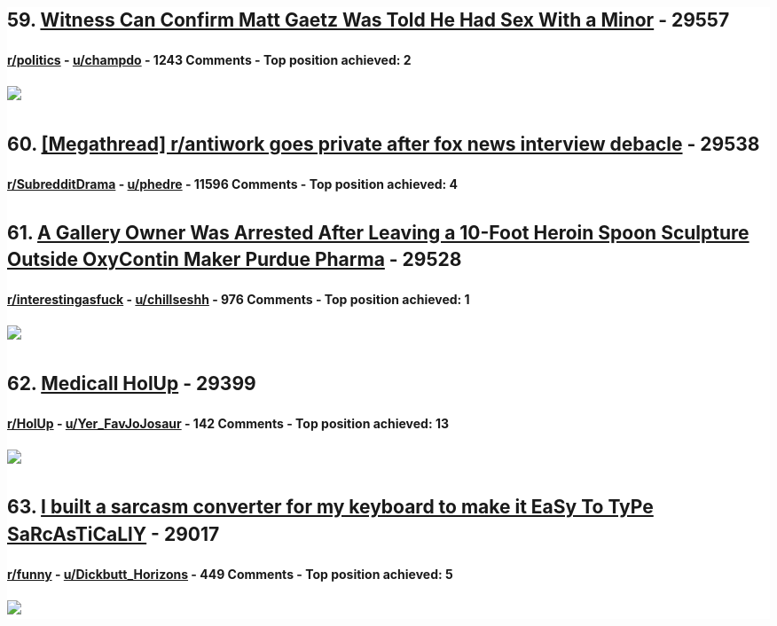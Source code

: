 ## 59. [Witness Can Confirm Matt Gaetz Was Told He Had Sex With a Minor](http://reddit.com/r/politics/comments/sdlbvd/witness_can_confirm_matt_gaetz_was_told_he_had/) - 29557
#### [r/politics](http://reddit.com/r/politics) - [u/champdo](http://reddit.com/u/champdo) - 1243 Comments - Top position achieved: 2

<a href="https://www.thedailybeast.com/witness-can-confirm-matt-gaetz-was-told-he-had-sex-with-a-minor?ref=wrap"><img src="https://b.thumbs.redditmedia.com/kPttEJWAUTQkB7mmZkipdVjvtAPTGirOZvi_11H1OGE.jpg"></img></a>

## 60. [[Megathread] r/antiwork goes private after fox news interview debacle](http://reddit.com/r/SubredditDrama/comments/sdesxw/megathread_rantiwork_goes_private_after_fox_news/) - 29538
#### [r/SubredditDrama](http://reddit.com/r/SubredditDrama) - [u/phedre](http://reddit.com/u/phedre) - 11596 Comments - Top position achieved: 4

## 61. [A Gallery Owner Was Arrested After Leaving a 10-Foot Heroin Spoon Sculpture Outside OxyContin Maker Purdue Pharma](http://reddit.com/r/interestingasfuck/comments/sd7xxe/a_gallery_owner_was_arrested_after_leaving_a/) - 29528
#### [r/interestingasfuck](http://reddit.com/r/interestingasfuck) - [u/chillseshh](http://reddit.com/u/chillseshh) - 976 Comments - Top position achieved: 1

<a href="https://i.imgur.com/sweH4ao.png"><img src="https://a.thumbs.redditmedia.com/bLcdFRQpfnHgk9ng7SwThvcYOi33tFQozQXHLTg3c_0.jpg"></img></a>

## 62. [Medicall HolUp](http://reddit.com/r/HolUp/comments/sd850l/medicall_holup/) - 29399
#### [r/HolUp](http://reddit.com/r/HolUp) - [u/Yer_FavJoJosaur](http://reddit.com/u/Yer_FavJoJosaur) - 142 Comments - Top position achieved: 13

<a href="https://i.redd.it/3ojkit9zs1e81.jpg"><img src="https://b.thumbs.redditmedia.com/pA46mrdW9BXnH5hWjiSZty7COKN00P2O8-6yORRfHdg.jpg"></img></a>

## 63. [I built a sarcasm converter for my keyboard to make it EaSy To TyPe SaRcAsTiCaLlY](http://reddit.com/r/funny/comments/scykg9/i_built_a_sarcasm_converter_for_my_keyboard_to/) - 29017
#### [r/funny](http://reddit.com/r/funny) - [u/Dickbutt_Horizons](http://reddit.com/u/Dickbutt_Horizons) - 449 Comments - Top position achieved: 5

<a href="https://i.redd.it/vmm6ekf9zyd81.gif"><img src="https://a.thumbs.redditmedia.com/D_D8Gr12IASAzAdvUr5v3YfYDlO4q9qNtlnVNpofnF4.jpg"></img></a>
